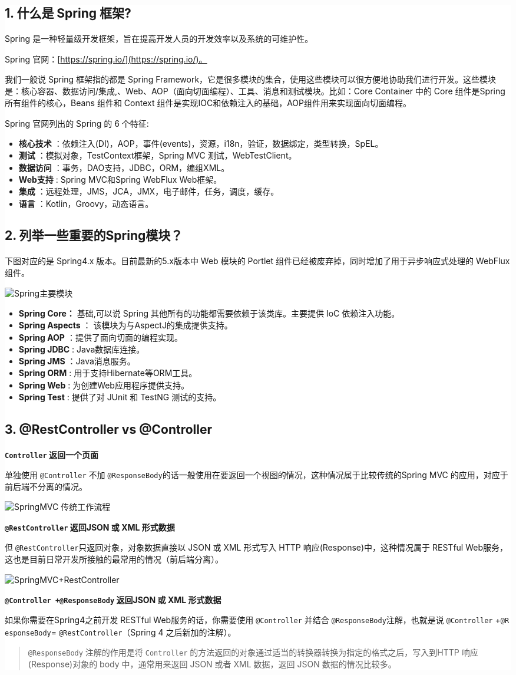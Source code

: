 ## 1. 什么是 Spring 框架?

Spring 是一种轻量级开发框架，旨在提高开发人员的开发效率以及系统的可维护性。

Spring 官网：[https://spring.io/](https://spring.io/)。

我们一般说 Spring 框架指的都是 Spring Framework，它是很多模块的集合，使用这些模块可以很方便地协助我们进行开发。这些模块是：核心容器、数据访问/集成,、Web、AOP（面向切面编程）、工具、消息和测试模块。比如：Core Container 中的 Core 组件是Spring 所有组件的核心，Beans 组件和 Context 组件是实现IOC和依赖注入的基础，AOP组件用来实现面向切面编程。

Spring 官网列出的 Spring 的 6 个特征:

- **核心技术** ：依赖注入(DI)，AOP，事件(events)，资源，i18n，验证，数据绑定，类型转换，SpEL。
- **测试** ：模拟对象，TestContext框架，Spring MVC 测试，WebTestClient。
- **数据访问** ：事务，DAO支持，JDBC，ORM，编组XML。
- **Web支持** : Spring MVC和Spring WebFlux Web框架。
- **集成** ：远程处理，JMS，JCA，JMX，电子邮件，任务，调度，缓存。
- **语言** ：Kotlin，Groovy，动态语言。

## 2. 列举一些重要的Spring模块？

下图对应的是 Spring4.x 版本。目前最新的5.x版本中 Web 模块的 Portlet 组件已经被废弃掉，同时增加了用于异步响应式处理的 WebFlux 组件。

![Spring主要模块](https://my-blog-to-use.oss-cn-beijing.aliyuncs.com/2019-6/Spring主要模块.png)

- **Spring Core：** 基础,可以说 Spring 其他所有的功能都需要依赖于该类库。主要提供 IoC 依赖注入功能。
- **Spring  Aspects** ： 该模块为与AspectJ的集成提供支持。
- **Spring AOP** ：提供了面向切面的编程实现。
- **Spring JDBC** : Java数据库连接。
- **Spring JMS** ：Java消息服务。
- **Spring ORM** : 用于支持Hibernate等ORM工具。
- **Spring Web** : 为创建Web应用程序提供支持。
- **Spring Test** : 提供了对 JUnit 和 TestNG 测试的支持。

## 3. @RestController vs @Controller

**`Controller` 返回一个页面**

单独使用 `@Controller` 不加 `@ResponseBody`的话一般使用在要返回一个视图的情况，这种情况属于比较传统的Spring MVC 的应用，对应于前后端不分离的情况。

![SpringMVC 传统工作流程](https://my-blog-to-use.oss-cn-beijing.aliyuncs.com/2019-7/SpringMVC传统工作流程.png)

**`@RestController` 返回JSON 或 XML 形式数据**

但 `@RestController`只返回对象，对象数据直接以 JSON 或 XML 形式写入 HTTP 响应(Response)中，这种情况属于 RESTful Web服务，这也是目前日常开发所接触的最常用的情况（前后端分离）。

![SpringMVC+RestController](https://my-blog-to-use.oss-cn-beijing.aliyuncs.com/2019-7/SpringMVCRestController.png)

**`@Controller +@ResponseBody` 返回JSON 或 XML 形式数据**

如果你需要在Spring4之前开发 RESTful Web服务的话，你需要使用 `@Controller` 并结合 `@ResponseBody`注解，也就是说 `@Controller` +`@ResponseBody`= `@RestController`（Spring 4 之后新加的注解）。

> `@ResponseBody` 注解的作用是将 `Controller` 的方法返回的对象通过适当的转换器转换为指定的格式之后，写入到HTTP 响应(Response)对象的 body 中，通常用来返回 JSON 或者 XML 数据，返回 JSON 数据的情况比较多。
